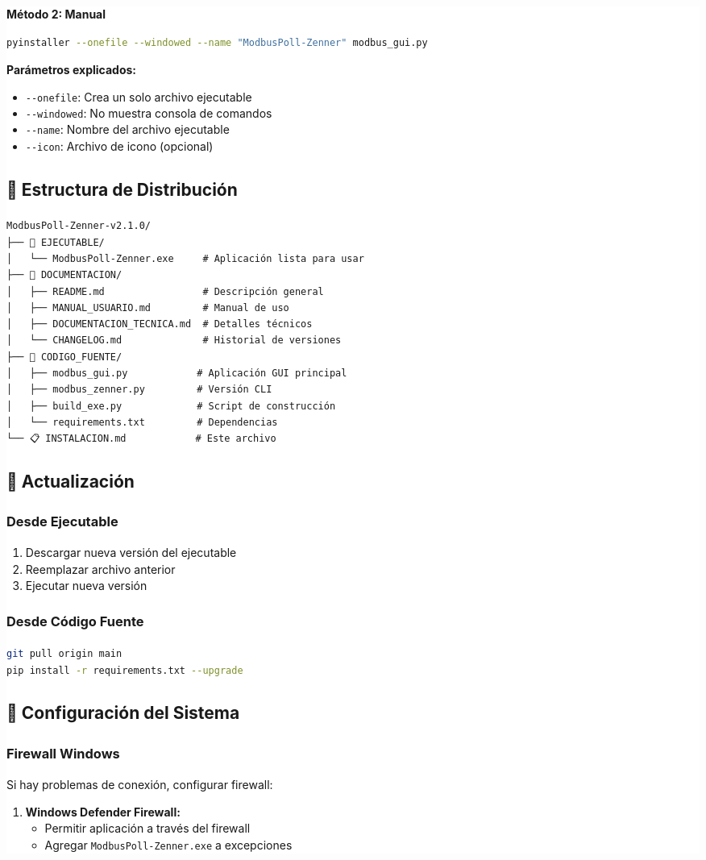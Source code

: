**Método 2: Manual**
```bash
pyinstaller --onefile --windowed --name "ModbusPoll-Zenner" modbus_gui.py
```

**Parámetros explicados:**
- `--onefile`: Crea un solo archivo ejecutable
- `--windowed`: No muestra consola de comandos
- `--name`: Nombre del archivo ejecutable
- `--icon`: Archivo de icono (opcional)

## 📁 Estructura de Distribución

```
ModbusPoll-Zenner-v2.1.0/
├── 📱 EJECUTABLE/
│   └── ModbusPoll-Zenner.exe     # Aplicación lista para usar
├── 📝 DOCUMENTACION/
│   ├── README.md                 # Descripción general
│   ├── MANUAL_USUARIO.md         # Manual de uso
│   ├── DOCUMENTACION_TECNICA.md  # Detalles técnicos
│   └── CHANGELOG.md              # Historial de versiones
├── 💾 CODIGO_FUENTE/
│   ├── modbus_gui.py            # Aplicación GUI principal
│   ├── modbus_zenner.py         # Versión CLI
│   ├── build_exe.py             # Script de construcción
│   └── requirements.txt         # Dependencias
└── 📋 INSTALACION.md            # Este archivo
```

## 🔄 Actualización

### Desde Ejecutable
1. Descargar nueva versión del ejecutable
2. Reemplazar archivo anterior
3. Ejecutar nueva versión

### Desde Código Fuente
```bash
git pull origin main
pip install -r requirements.txt --upgrade
```

## 🔧 Configuración del Sistema

### Firewall Windows
Si hay problemas de conexión, configurar firewall:

1. **Windows Defender Firewall:**
   - Permitir aplicación a través del firewall
   - Agregar `ModbusPoll-Zenner.exe` a excepciones
